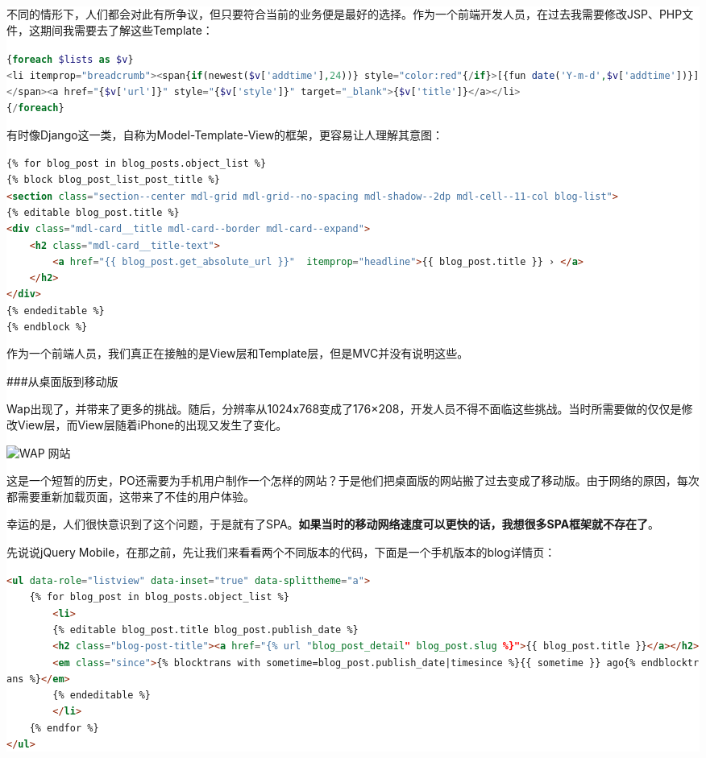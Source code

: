 不同的情形下，人们都会对此有所争议，但只要符合当前的业务便是最好的选择。作为一个前端开发人员，在过去我需要修改JSP、PHP文件，这期间我需要去了解这些Template：

```php
{foreach $lists as $v}
<li itemprop="breadcrumb"><span{if(newest($v['addtime'],24))} style="color:red"{/if}>[{fun date('Y-m-d',$v['addtime'])}]</span><a href="{$v['url']}" style="{$v['style']}" target="_blank">{$v['title']}</a></li>
{/foreach}
```       

有时像Django这一类，自称为Model-Template-View的框架，更容易让人理解其意图：

```html
{% for blog_post in blog_posts.object_list %}
{% block blog_post_list_post_title %}
<section class="section--center mdl-grid mdl-grid--no-spacing mdl-shadow--2dp mdl-cell--11-col blog-list">
{% editable blog_post.title %}
<div class="mdl-card__title mdl-card--border mdl-card--expand">
    <h2 class="mdl-card__title-text">
        <a href="{{ blog_post.get_absolute_url }}"  itemprop="headline">{{ blog_post.title }} › </a>
    </h2>
</div>
{% endeditable %}
{% endblock %}
```

作为一个前端人员，我们真正在接触的是View层和Template层，但是MVC并没有说明这些。

###从桌面版到移动版

Wap出现了，并带来了更多的挑战。随后，分辨率从1024x768变成了176×208，开发人员不得不面临这些挑战。当时所需要做的仅仅是修改View层，而View层随着iPhone的出现又发生了变化。

![WAP 网站](http://repractise.phodal.com/img/frontend/wap.gif)

这是一个短暂的历史，PO还需要为手机用户制作一个怎样的网站？于是他们把桌面版的网站搬了过去变成了移动版。由于网络的原因，每次都需要重新加载页面，这带来了不佳的用户体验。

幸运的是，人们很快意识到了这个问题，于是就有了SPA。**如果当时的移动网络速度可以更快的话，我想很多SPA框架就不存在了**。

先说说jQuery Mobile，在那之前，先让我们来看看两个不同版本的代码，下面是一个手机版本的blog详情页：

```html
<ul data-role="listview" data-inset="true" data-splittheme="a">
    {% for blog_post in blog_posts.object_list %}
		<li>
        {% editable blog_post.title blog_post.publish_date %}
        <h2 class="blog-post-title"><a href="{% url "blog_post_detail" blog_post.slug %}">{{ blog_post.title }}</a></h2>
        <em class="since">{% blocktrans with sometime=blog_post.publish_date|timesince %}{{ sometime }} ago{% endblocktrans %}</em>
        {% endeditable %}
        </li>
    {% endfor %}
</ul>
```
